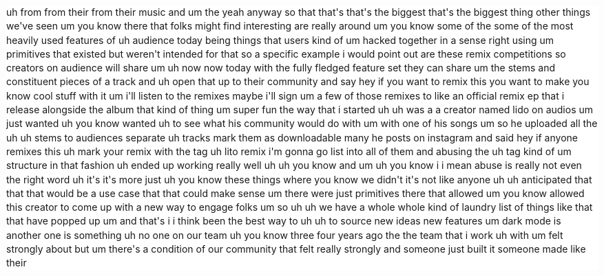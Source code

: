 uh from from their from their music and
um the yeah anyway so that that's that's
the biggest that's the biggest thing
other things we've seen
um you know there that folks might find
interesting are really around
um you know some of the some of the most
heavily used features of uh audience
today being things that users kind of um
hacked together in a sense right using
um primitives that existed but weren't
intended for that so a specific example
i would point out are these remix
competitions so creators on audience
will share
um uh now now today with the fully
fledged feature set they can share
um the stems and constituent pieces of a
track and uh open that up to their
community and say hey if you want to
remix this you want to make you know
cool stuff with it
um i'll listen to the remixes maybe i'll
sign
um a few of those remixes to like an
official remix ep that i release
alongside the album that kind of thing
um super fun the way that i started uh
uh was a a creator named lido on audios
um just wanted uh you know wanted uh to
see what his community would do with
um with one of his songs
um so he uploaded all the uh uh stems to
audiences separate uh tracks mark them
as downloadable many he posts on
instagram and said hey if anyone remixes
this uh mark your remix with the tag uh
lito remix i'm gonna go list into all of
them and abusing the uh tag kind of
um structure in that fashion uh ended up
working really well uh uh you know and
um uh you know i i mean abuse is really
not even the right word uh it's it's
more just uh you know these things where
you know we didn't it's not like anyone
uh uh anticipated that that that would
be a use case that that could make sense
um there were just primitives there that
allowed
um you know allowed this creator to come
up with a new way to engage folks
um so uh uh we have a whole whole kind
of laundry list of things like that that
have popped up
um and that's i i think been the best
way to uh uh to source new ideas new
features
um dark mode is another one is something
uh no one on our team uh you know three
four years ago the the team that i work
uh with um felt strongly about but um
there's a condition of our community
that felt really strongly and someone
just built it someone made like their
